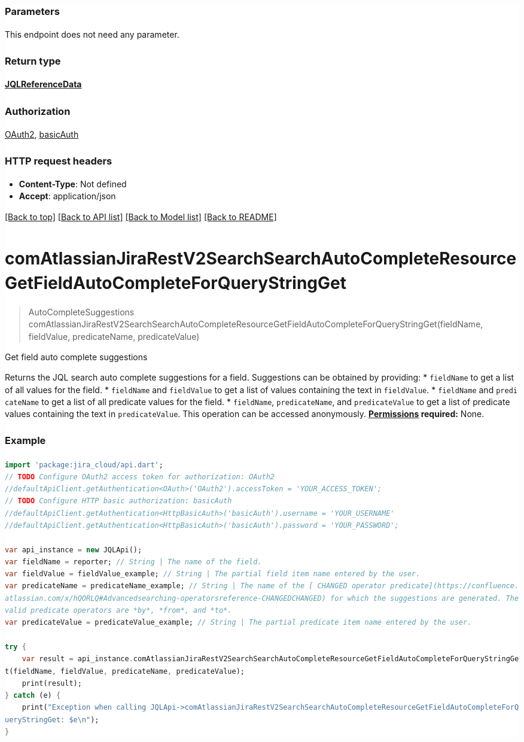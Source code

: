 ### Parameters
This endpoint does not need any parameter.

### Return type

[**JQLReferenceData**](JQLReferenceData.md)

### Authorization

[OAuth2](../README.md#OAuth2), [basicAuth](../README.md#basicAuth)

### HTTP request headers

 - **Content-Type**: Not defined
 - **Accept**: application/json

[[Back to top]](#) [[Back to API list]](../README.md#documentation-for-api-endpoints) [[Back to Model list]](../README.md#documentation-for-models) [[Back to README]](../README.md)

# **comAtlassianJiraRestV2SearchSearchAutoCompleteResourceGetFieldAutoCompleteForQueryStringGet**
> AutoCompleteSuggestions comAtlassianJiraRestV2SearchSearchAutoCompleteResourceGetFieldAutoCompleteForQueryStringGet(fieldName, fieldValue, predicateName, predicateValue)

Get field auto complete suggestions

Returns the JQL search auto complete suggestions for a field.  Suggestions can be obtained by providing:   *  `fieldName` to get a list of all values for the field.  *  `fieldName` and `fieldValue` to get a list of values containing the text in `fieldValue`.  *  `fieldName` and `predicateName` to get a list of all predicate values for the field.  *  `fieldName`, `predicateName`, and `predicateValue` to get a list of predicate values containing the text in `predicateValue`.  This operation can be accessed anonymously.  **[Permissions](#permissions) required:** None.

### Example 
```dart
import 'package:jira_cloud/api.dart';
// TODO Configure OAuth2 access token for authorization: OAuth2
//defaultApiClient.getAuthentication<OAuth>('OAuth2').accessToken = 'YOUR_ACCESS_TOKEN';
// TODO Configure HTTP basic authorization: basicAuth
//defaultApiClient.getAuthentication<HttpBasicAuth>('basicAuth').username = 'YOUR_USERNAME'
//defaultApiClient.getAuthentication<HttpBasicAuth>('basicAuth').password = 'YOUR_PASSWORD';

var api_instance = new JQLApi();
var fieldName = reporter; // String | The name of the field.
var fieldValue = fieldValue_example; // String | The partial field item name entered by the user.
var predicateName = predicateName_example; // String | The name of the [ CHANGED operator predicate](https://confluence.atlassian.com/x/hQORLQ#Advancedsearching-operatorsreference-CHANGEDCHANGED) for which the suggestions are generated. The valid predicate operators are *by*, *from*, and *to*.
var predicateValue = predicateValue_example; // String | The partial predicate item name entered by the user.

try { 
    var result = api_instance.comAtlassianJiraRestV2SearchSearchAutoCompleteResourceGetFieldAutoCompleteForQueryStringGet(fieldName, fieldValue, predicateName, predicateValue);
    print(result);
} catch (e) {
    print("Exception when calling JQLApi->comAtlassianJiraRestV2SearchSearchAutoCompleteResourceGetFieldAutoCompleteForQueryStringGet: $e\n");
}
```

